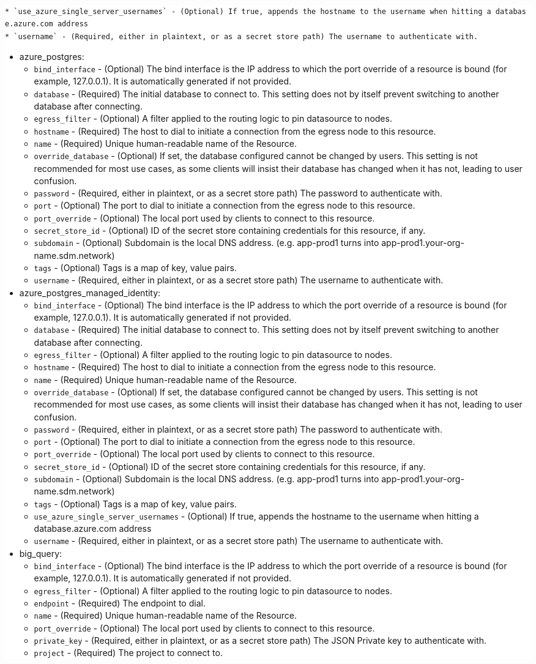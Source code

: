 	* `use_azure_single_server_usernames` - (Optional) If true, appends the hostname to the username when hitting a database.azure.com address
	* `username` - (Required, either in plaintext, or as a secret store path) The username to authenticate with.
* azure_postgres:
	* `bind_interface` - (Optional) The bind interface is the IP address to which the port override of a resource is bound (for example, 127.0.0.1). It is automatically generated if not provided.
	* `database` - (Required) The initial database to connect to. This setting does not by itself prevent switching to another database after connecting.
	* `egress_filter` - (Optional) A filter applied to the routing logic to pin datasource to nodes.
	* `hostname` - (Required) The host to dial to initiate a connection from the egress node to this resource.
	* `name` - (Required) Unique human-readable name of the Resource.
	* `override_database` - (Optional) If set, the database configured cannot be changed by users. This setting is not recommended for most use cases, as some clients will insist their database has changed when it has not, leading to user confusion.
	* `password` - (Required, either in plaintext, or as a secret store path) The password to authenticate with.
	* `port` - (Optional) The port to dial to initiate a connection from the egress node to this resource.
	* `port_override` - (Optional) The local port used by clients to connect to this resource.
	* `secret_store_id` - (Optional) ID of the secret store containing credentials for this resource, if any.
	* `subdomain` - (Optional) Subdomain is the local DNS address.  (e.g. app-prod1 turns into app-prod1.your-org-name.sdm.network)
	* `tags` - (Optional) Tags is a map of key, value pairs.
	* `username` - (Required, either in plaintext, or as a secret store path) The username to authenticate with.
* azure_postgres_managed_identity:
	* `bind_interface` - (Optional) The bind interface is the IP address to which the port override of a resource is bound (for example, 127.0.0.1). It is automatically generated if not provided.
	* `database` - (Required) The initial database to connect to. This setting does not by itself prevent switching to another database after connecting.
	* `egress_filter` - (Optional) A filter applied to the routing logic to pin datasource to nodes.
	* `hostname` - (Required) The host to dial to initiate a connection from the egress node to this resource.
	* `name` - (Required) Unique human-readable name of the Resource.
	* `override_database` - (Optional) If set, the database configured cannot be changed by users. This setting is not recommended for most use cases, as some clients will insist their database has changed when it has not, leading to user confusion.
	* `password` - (Required, either in plaintext, or as a secret store path) The password to authenticate with.
	* `port` - (Optional) The port to dial to initiate a connection from the egress node to this resource.
	* `port_override` - (Optional) The local port used by clients to connect to this resource.
	* `secret_store_id` - (Optional) ID of the secret store containing credentials for this resource, if any.
	* `subdomain` - (Optional) Subdomain is the local DNS address.  (e.g. app-prod1 turns into app-prod1.your-org-name.sdm.network)
	* `tags` - (Optional) Tags is a map of key, value pairs.
	* `use_azure_single_server_usernames` - (Optional) If true, appends the hostname to the username when hitting a database.azure.com address
	* `username` - (Required, either in plaintext, or as a secret store path) The username to authenticate with.
* big_query:
	* `bind_interface` - (Optional) The bind interface is the IP address to which the port override of a resource is bound (for example, 127.0.0.1). It is automatically generated if not provided.
	* `egress_filter` - (Optional) A filter applied to the routing logic to pin datasource to nodes.
	* `endpoint` - (Required) The endpoint to dial.
	* `name` - (Required) Unique human-readable name of the Resource.
	* `port_override` - (Optional) The local port used by clients to connect to this resource.
	* `private_key` - (Required, either in plaintext, or as a secret store path) The JSON Private key to authenticate with.
	* `project` - (Required) The project to connect to.